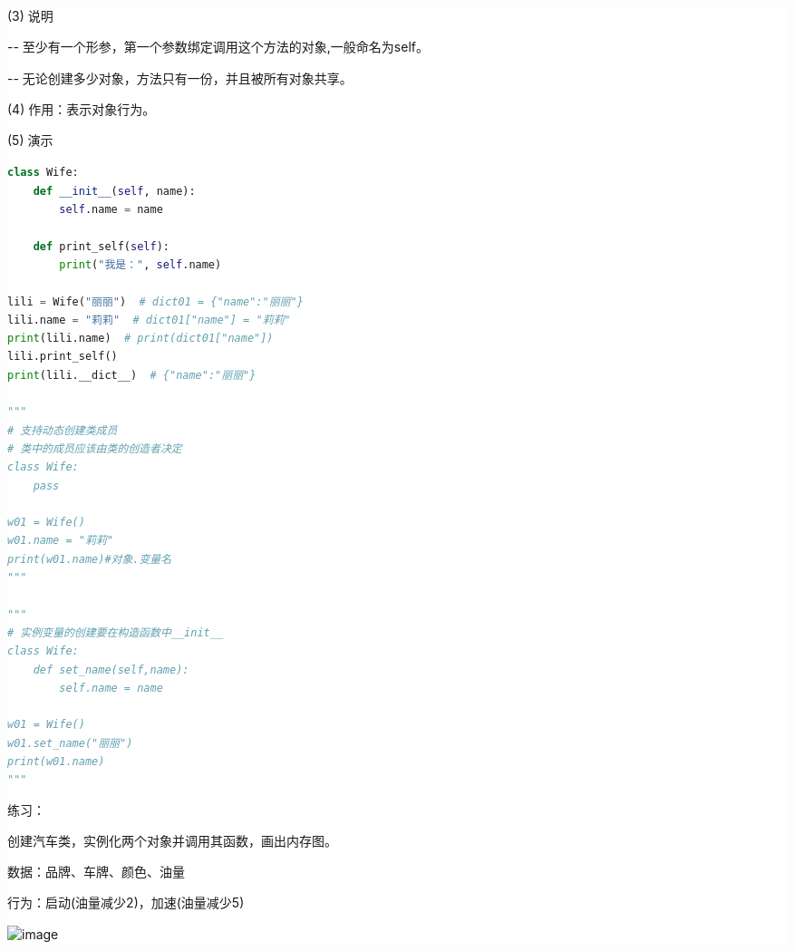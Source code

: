 (3) 说明

-- 至少有一个形参，第一个参数绑定调用这个方法的对象,一般命名为self。

-- 无论创建多少对象，方法只有一份，并且被所有对象共享。

(4) 作用：表示对象行为。

(5) 演示

```python
class Wife:
    def __init__(self, name):
        self.name = name

    def print_self(self):
        print("我是：", self.name)

lili = Wife("丽丽")  # dict01 = {"name":"丽丽"}
lili.name = "莉莉"  # dict01["name"] = "莉莉"
print(lili.name)  # print(dict01["name"])
lili.print_self()
print(lili.__dict__)  # {"name":"丽丽"}

"""
# 支持动态创建类成员
# 类中的成员应该由类的创造者决定
class Wife:
    pass

w01 = Wife()
w01.name = "莉莉"
print(w01.name)#对象.变量名
"""

"""
# 实例变量的创建要在构造函数中__init__
class Wife:
    def set_name(self,name):
        self.name = name

w01 = Wife()
w01.set_name("丽丽")
print(w01.name)
"""
```

练习：

创建汽车类，实例化两个对象并调用其函数，画出内存图。

数据：品牌、车牌、颜色、油量

行为：启动(油量减少2)，加速(油量减少5)

![image](https://picsur.cloud.fairies.ltd/i/e5ed0ee4-bc41-49c1-b4f5-67a05e51c0d4.webp)
